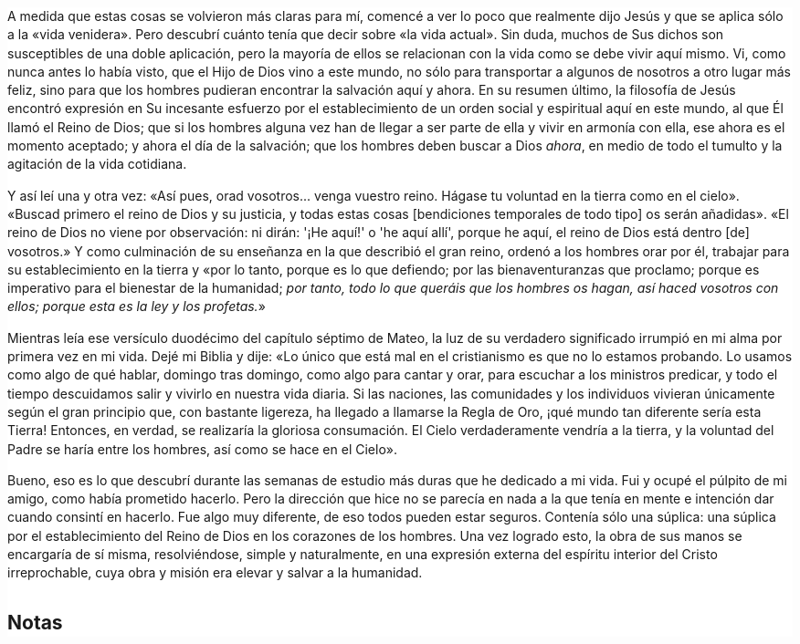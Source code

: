 A medida que estas cosas se volvieron más claras para mí, comencé a ver lo poco que realmente dijo Jesús y que se aplica sólo a la «vida venidera». Pero descubrí cuánto tenía que decir sobre «la vida actual». Sin duda, muchos de Sus dichos son susceptibles de una doble aplicación, pero la mayoría de ellos se relacionan con la vida como se debe vivir aquí mismo. Vi, como nunca antes lo había visto, que el Hijo de Dios vino a este mundo, no sólo para transportar a algunos de nosotros a otro lugar más feliz, sino para que los hombres pudieran encontrar la salvación aquí y ahora. En su resumen último, la filosofía de Jesús encontró expresión en Su incesante esfuerzo por el establecimiento de un orden social y espiritual aquí en este mundo, al que Él llamó el Reino de Dios; que si los hombres alguna vez han de llegar a ser parte de ella y vivir en armonía con ella, ese ahora es el momento aceptado; y ahora el día de la salvación; que los hombres deben buscar a Dios _ahora_, en medio de todo el tumulto y la agitación de la vida cotidiana.

Y así leí una y otra vez: «Así pues, orad vosotros... venga vuestro reino. Hágase tu voluntad en la tierra como en el cielo». «Buscad primero el reino de Dios y su justicia, y todas estas cosas [bendiciones temporales de todo tipo] os serán añadidas». «El reino de Dios no viene por observación: ni dirán: '¡He aquí!' o 'he aquí allí', porque he aquí, el reino de Dios está dentro [de] vosotros.» Y como culminación de su enseñanza en la que describió el gran reino, ordenó a los hombres orar por él, trabajar para su establecimiento en la tierra y «por lo tanto, porque es lo que defiendo; por las bienaventuranzas que proclamo; porque es imperativo para el bienestar de la humanidad; _por tanto, todo lo que queráis que los hombres os hagan, así haced vosotros con ellos; porque esta es la ley y los profetas._»

Mientras leía ese versículo duodécimo del capítulo séptimo de Mateo, la luz de su verdadero significado irrumpió en mi alma por primera vez en mi vida. Dejé mi Biblia y dije: «Lo único que está mal en el cristianismo es que no lo estamos probando. Lo usamos como algo de qué hablar, domingo tras domingo, como algo para cantar y orar, para escuchar a los ministros predicar, y todo el tiempo descuidamos salir y vivirlo en nuestra vida diaria. Si las naciones, las comunidades y los individuos vivieran únicamente según el gran principio que, con bastante ligereza, ha llegado a llamarse la Regla de Oro, ¡qué mundo tan diferente sería esta Tierra! Entonces, en verdad, se realizaría la gloriosa consumación. El Cielo verdaderamente vendría a la tierra, y la voluntad del Padre se haría entre los hombres, así como se hace en el Cielo».

Bueno, eso es lo que descubrí durante las semanas de estudio más duras que he dedicado a mi vida. Fui y ocupé el púlpito de mi amigo, como había prometido hacerlo. Pero la dirección que hice no se parecía en nada a la que tenía en mente e intención dar cuando consintí en hacerlo. Fue algo muy diferente, de eso todos pueden estar seguros. Contenía sólo una súplica: una súplica por el establecimiento del Reino de Dios en los corazones de los hombres. Una vez logrado esto, la obra de sus manos se encargaría de sí misma, resolviéndose, simple y naturalmente, en una expresión externa del espíritu interior del Cristo irreprochable, cuya obra y misión era elevar y salvar a la humanidad.



## Notas

[^1]: «Se habló mucho [en la sinagoga] sobre las doctrinas que Jesús predicaba y que trastornaban a la gente corriente; sus enemigos sostenían que sus enseñanzas eran impracticables, que todo saltaría en pedazos si todo el mundo hiciera un esfuerzo honrado por vivir de acuerdo con sus ideas. Los hombres de muchas generaciones posteriores han dicho las mismas cosas. Incluso en la época más iluminada de las presentes revelaciones, muchos hombres inteligentes y con buenas intenciones sostienen que la civilización moderna no podría haberse construido sobre las enseñanzas de Jesús —y en parte tienen razón. Pero todos esos escépticos olvidan que se podría haber construido una civilización mucho mejor sobre sus enseñanzas, y que alguna vez se construirá. Este mundo nunca ha intentado seriamente poner en práctica, a gran escala, las enseñanzas de Jesús, aunque a menudo se han hecho intentos poco entusiastas por seguir las doctrinas del llamado cristianismo». [[LU 154:4.6](/es/The_Urantia_Book/154#p4_6)]
	«Este mundo nunca ha puesto a prueba de manera seria, sincera y honrada estas ideas dinámicas y estos ideales divinos de la doctrina del reino de los cielos enseñada por Jesús». [[LU 170:4.14](/es/The_Urantia_Book/170#p4_14)]
	«La economía actual, motivada por el lucro, está condenada al fracaso a menos que los móviles del servicio se añadan a los móviles del lucro. La competencia implacable, basada en el egoísmo de miras estrechas, termina finalmente por destruir aquellas mismas cosas que pretendía conservar. La motivación que busca un beneficio exclusivo para sí mismo es incompatible con los ideales cristianos —y mucho más con las enseñanzas de Jesús.
	«En la economía, el móvil del lucro es con relación al móvil del servicio lo que, en la religión, el miedo es con relación al amor. Pero el afán de lucro no se debe destruir o eliminar de manera repentina; mantiene trabajando arduamente a muchos mortales que de otra manera serían perezosos. Sin embargo, no es necesario que los objetivos de este estimulador de la energía social sean permanentemente egoístas.